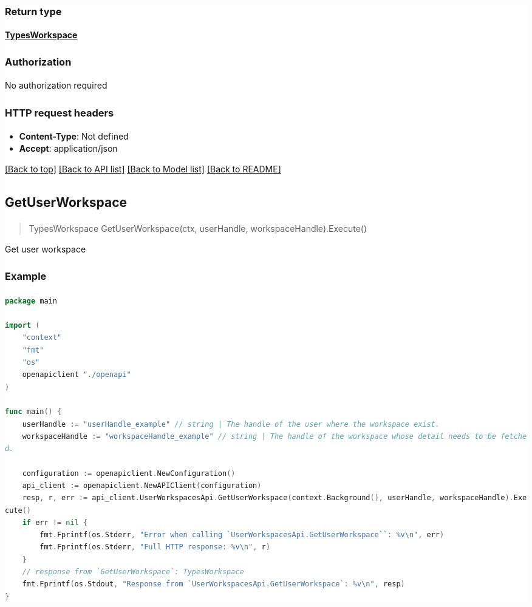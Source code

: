 

### Return type

[**TypesWorkspace**](TypesWorkspace.md)

### Authorization

No authorization required

### HTTP request headers

- **Content-Type**: Not defined
- **Accept**: application/json

[[Back to top]](#) [[Back to API list]](../README.md#documentation-for-api-endpoints)
[[Back to Model list]](../README.md#documentation-for-models)
[[Back to README]](../README.md)


## GetUserWorkspace

> TypesWorkspace GetUserWorkspace(ctx, userHandle, workspaceHandle).Execute()

Get user workspace



### Example

```go
package main

import (
    "context"
    "fmt"
    "os"
    openapiclient "./openapi"
)

func main() {
    userHandle := "userHandle_example" // string | The handle of the user where the workspace exist.
    workspaceHandle := "workspaceHandle_example" // string | The handle of the workspace whose detail needs to be fetched.

    configuration := openapiclient.NewConfiguration()
    api_client := openapiclient.NewAPIClient(configuration)
    resp, r, err := api_client.UserWorkspacesApi.GetUserWorkspace(context.Background(), userHandle, workspaceHandle).Execute()
    if err != nil {
        fmt.Fprintf(os.Stderr, "Error when calling `UserWorkspacesApi.GetUserWorkspace``: %v\n", err)
        fmt.Fprintf(os.Stderr, "Full HTTP response: %v\n", r)
    }
    // response from `GetUserWorkspace`: TypesWorkspace
    fmt.Fprintf(os.Stdout, "Response from `UserWorkspacesApi.GetUserWorkspace`: %v\n", resp)
}
```
